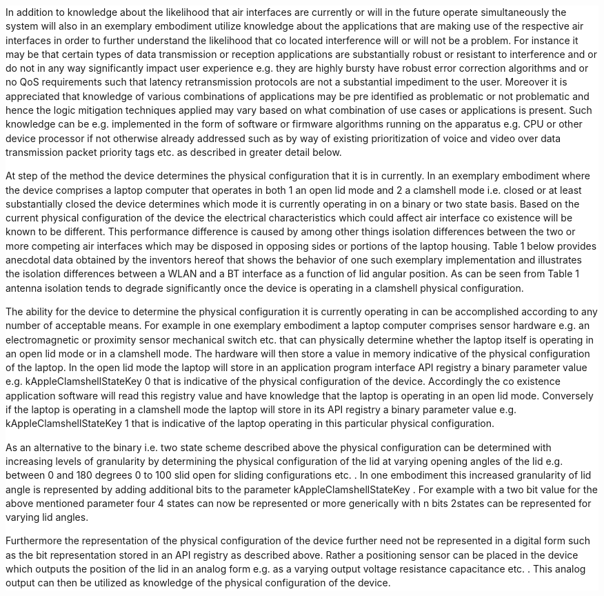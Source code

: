 In addition to knowledge about the likelihood that air interfaces are currently or will in the future operate simultaneously the system will also in an exemplary embodiment utilize knowledge about the applications that are making use of the respective air interfaces in order to further understand the likelihood that co located interference will or will not be a problem. For instance it may be that certain types of data transmission or reception applications are substantially robust or resistant to interference and or do not in any way significantly impact user experience e.g. they are highly bursty have robust error correction algorithms and or no QoS requirements such that latency retransmission protocols are not a substantial impediment to the user. Moreover it is appreciated that knowledge of various combinations of applications may be pre identified as problematic or not problematic and hence the logic mitigation techniques applied may vary based on what combination of use cases or applications is present. Such knowledge can be e.g. implemented in the form of software or firmware algorithms running on the apparatus e.g. CPU or other device processor if not otherwise already addressed such as by way of existing prioritization of voice and video over data transmission packet priority tags etc. as described in greater detail below.

At step of the method the device determines the physical configuration that it is in currently. In an exemplary embodiment where the device comprises a laptop computer that operates in both 1 an open lid mode and 2 a clamshell mode i.e. closed or at least substantially closed the device determines which mode it is currently operating in on a binary or two state basis. Based on the current physical configuration of the device the electrical characteristics which could affect air interface co existence will be known to be different. This performance difference is caused by among other things isolation differences between the two or more competing air interfaces which may be disposed in opposing sides or portions of the laptop housing. Table 1 below provides anecdotal data obtained by the inventors hereof that shows the behavior of one such exemplary implementation and illustrates the isolation differences between a WLAN and a BT interface as a function of lid angular position. As can be seen from Table 1 antenna isolation tends to degrade significantly once the device is operating in a clamshell physical configuration.

The ability for the device to determine the physical configuration it is currently operating in can be accomplished according to any number of acceptable means. For example in one exemplary embodiment a laptop computer comprises sensor hardware e.g. an electromagnetic or proximity sensor mechanical switch etc. that can physically determine whether the laptop itself is operating in an open lid mode or in a clamshell mode. The hardware will then store a value in memory indicative of the physical configuration of the laptop. In the open lid mode the laptop will store in an application program interface API registry a binary parameter value e.g. kAppleClamshellStateKey 0 that is indicative of the physical configuration of the device. Accordingly the co existence application software will read this registry value and have knowledge that the laptop is operating in an open lid mode. Conversely if the laptop is operating in a clamshell mode the laptop will store in its API registry a binary parameter value e.g. kAppleClamshellStateKey 1 that is indicative of the laptop operating in this particular physical configuration.

As an alternative to the binary i.e. two state scheme described above the physical configuration can be determined with increasing levels of granularity by determining the physical configuration of the lid at varying opening angles of the lid e.g. between 0 and 180 degrees 0 to 100 slid open for sliding configurations etc. . In one embodiment this increased granularity of lid angle is represented by adding additional bits to the parameter kAppleClamshellStateKey . For example with a two bit value for the above mentioned parameter four 4 states can now be represented or more generically with n bits 2states can be represented for varying lid angles.

Furthermore the representation of the physical configuration of the device further need not be represented in a digital form such as the bit representation stored in an API registry as described above. Rather a positioning sensor can be placed in the device which outputs the position of the lid in an analog form e.g. as a varying output voltage resistance capacitance etc. . This analog output can then be utilized as knowledge of the physical configuration of the device.

